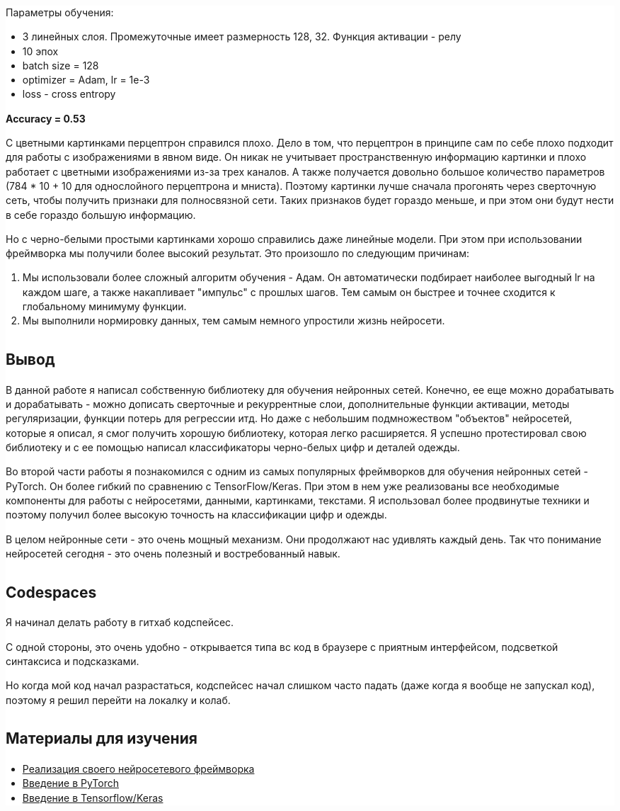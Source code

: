 Параметры обучения:
* 3 линейных слоя. Промежуточные имеет размерность 128, 32. Функция активации - релу
* 10 эпох
* batch size = 128
* optimizer = Adam, lr = 1e-3
* loss - cross entropy

**Accuracy = 0.53**

С цветными картинками перцептрон справился плохо. Дело в том, что перцептрон в принципе сам по себе плохо подходит для работы с изображениями в явном виде. Он никак не учитывает пространственную информацию картинки и плохо работает с цветными изображениями из-за трех каналов. А также получается довольно большое количество параметров (784 * 10 + 10 для однослойного перцептрона и мниста). Поэтому картинки лучше сначала прогонять через сверточную сеть, чтобы получить признаки для полносвязной сети. Таких признаков будет гораздо меньше, и при этом они будут нести в себе гораздо большую информацию.

Но с черно-белыми простыми картинками хорошо справились даже линейные модели. При этом при использовании фреймворка мы получили более высокий результат. Это произошло по следующим причинам:
1. Мы использовали более сложный алгоритм обучения - Адам. Он автоматически подбирает наиболее выгодный lr на каждом шаге, а также накапливает "импульс" с прошлых шагов. Тем самым он быстрее и точнее сходится к глобальному минимуму функции.
2. Мы выполнили нормировку данных, тем самым немного упростили жизнь нейросети.


## Вывод
В данной работе я написал собственную библиотеку для обучения нейронных сетей. Конечно, ее еще можно дорабатывать и дорабатывать - можно дописать сверточные и рекуррентные слои, дополнительные функции активации, методы регуляризации, функции потерь для регрессии итд. Но даже с небольшим подмножеством "объектов" нейросетей, которые я описал, я смог получить хорошую библиотеку, которая легко расширяется. Я успешно протестировал свою библиотеку и с ее помощью написал классификаторы черно-белых цифр и деталей одежды.

Во второй части работы я познакомился с одним из самых популярных фреймворков для обучения нейронных сетей - PyTorch. Он более гибкий по сравнению с TensorFlow/Keras. При этом в нем уже реализованы все необходимые компоненты для работы с нейросетями, данными, картинками, текстами. Я использовал более продвинутые техники и поэтому получил более высокую точность на классификации цифр и одежды.

В целом нейронные сети - это очень мощный механизм. Они продолжают нас удивлять каждый день. Так что понимание нейросетей сегодня - это очень полезный и востребованный навык.

## Codespaces

Я начинал делать работу в гитхаб кодспейсес.

С одной стороны, это очень удобно - открывается типа вс код в браузере с приятным интерфейсом, подсветкой синтаксиса и подсказками.

Но когда мой код начал разрастаться, кодспейсес начал слишком часто падать (даже когда я вообще не запускал код), поэтому я решил перейти на локалку и колаб.

## Материалы для изучения

 * [Реализация своего нейросетевого фреймворка](https://github.com/shwars/NeuroWorkshop/blob/master/Notebooks/IntroMyFw.ipynb)
 * [Введение в PyTorch](https://github.com/shwars/NeuroWorkshop/blob/master/Notebooks/IntroPyTorch.ipynb)
 * [Введение в Tensorflow/Keras](https://github.com/shwars/NeuroWorkshop/blob/master/Notebooks/IntroKerasTF.ipynb)
